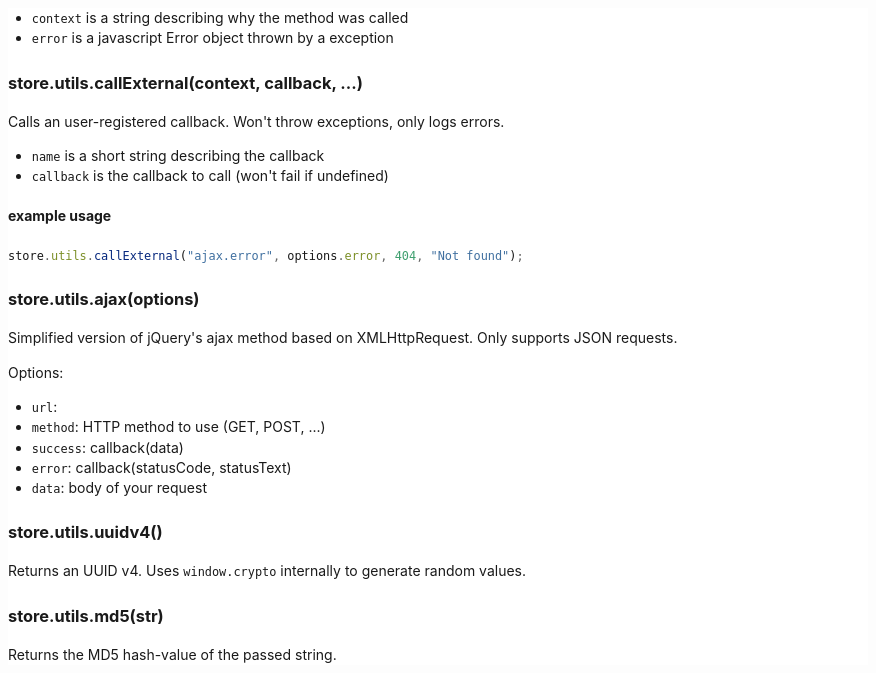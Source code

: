 * `context` is a string describing why the method was called
* `error` is a javascript Error object thrown by a exception

### store.utils.callExternal(context, callback, ...)
Calls an user-registered callback.
Won't throw exceptions, only logs errors.

* `name` is a short string describing the callback
* `callback` is the callback to call (won't fail if undefined)

#### example usage
```js
store.utils.callExternal("ajax.error", options.error, 404, "Not found");
```

### store.utils.ajax(options)
Simplified version of jQuery's ajax method based on XMLHttpRequest.
Only supports JSON requests.

Options:

* `url`:
* `method`: HTTP method to use (GET, POST, ...)
* `success`: callback(data)
* `error`: callback(statusCode, statusText)
* `data`: body of your request


### store.utils.uuidv4()
Returns an UUID v4. Uses `window.crypto` internally to generate random values.


### store.utils.md5(str)
Returns the MD5 hash-value of the passed string.

